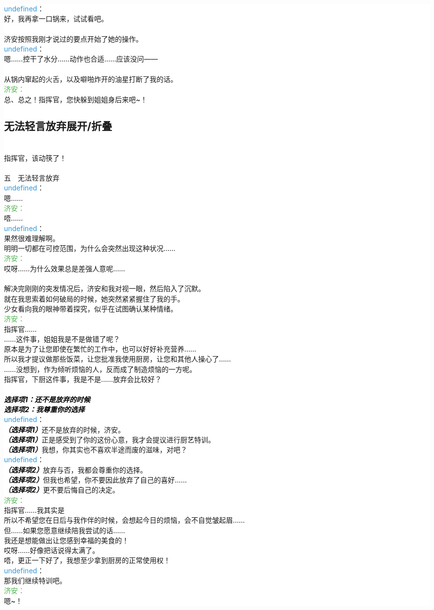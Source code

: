 <span class="shikikanname" style="color:#3498DB;">undefined</span>：<br/>
好，我再拿一口锅来，试试看吧。<br/>
<br/>
济安按照我刚才说过的要点开始了她的操作。<br/>
<span class="shikikanname" style="color:#3498DB;">undefined</span>：<br/>
嗯……控干了水分……动作也合适……应该没问——<br/>
<br/>
从锅内窜起的火舌，以及噼啪炸开的油星打断了我的话。<br/>
<span style="color:#4eb24e;">济安：</span><br/>
总、总之！指挥官，您快躲到姐姐身后来吧~！<br/>
</p>

## 无法轻言放弃展开/折叠

<p><br/>
指挥官，该动筷了！<br/>
<br/>
五　无法轻言放弃<br/>
<span class="shikikanname" style="color:#3498DB;">undefined</span>：<br/>
嗯……<br/>
<span style="color:#4eb24e;">济安：</span><br/>
唔……<br/>
<span class="shikikanname" style="color:#3498DB;">undefined</span>：<br/>
果然很难理解啊。<br/>
明明一切都在可控范围，为什么会突然出现这种状况……<br/>
<span style="color:#4eb24e;">济安：</span><br/>
哎呀……为什么效果总是差强人意呢……<br/>
<br/>
解决完刚刚的突发情况后，济安和我对视一眼，然后陷入了沉默。<br/>
就在我思索着如何破局的时候，她突然紧紧握住了我的手。<br/>
少女看向我的眼神带着探究，似乎在试图确认某种情绪。<br/>
<span style="color:#4eb24e;">济安：</span><br/>
指挥官……<br/>
……这件事，姐姐我是不是做错了呢？<br/>
原本是为了让您即使在繁忙的工作中，也可以好好补充营养……<br/>
所以我才提议做那些饭菜，让您批准我使用厨房，让您和其他人操心了……<br/>
……没想到，作为倾听烦恼的人，反而成了制造烦恼的一方呢。<br/>
指挥官，下厨这件事，我是不是……放弃会比较好？<br/>
<br/>
<i><b><span style="color:black;">选择项1：还不是放弃的时候</span></b></i><br/>
<i><b><span style="color:black;">选择项2：我尊重你的选择</span></b></i><br/>
<span class="shikikanname" style="color:#3498DB;">undefined</span>：<br/>
<i><b><span style="color:black;">（选择项1）</span></b></i>还不是放弃的时候，济安。<br/>
<i><b><span style="color:black;">（选择项1）</span></b></i>正是感受到了你的这份心意，我才会提议进行厨艺特训。<br/>
<i><b><span style="color:black;">（选择项1）</span></b></i>我想，你其实也不喜欢半途而废的滋味，对吧？<br/>
<span class="shikikanname" style="color:#3498DB;">undefined</span>：<br/>
<i><b><span style="color:black;">（选择项2）</span></b></i>放弃与否，我都会尊重你的选择。<br/>
<i><b><span style="color:black;">（选择项2）</span></b></i>但我也希望，你不要因此放弃了自己的喜好……<br/>
<i><b><span style="color:black;">（选择项2）</span></b></i>更不要后悔自己的决定。<br/>
<span style="color:#4eb24e;">济安：</span><br/>
指挥官……我其实是<br/>
所以不希望您在日后与我作伴的时候，会想起今日的烦恼，会不自觉皱起眉……<br/>
但……如果您愿意继续陪我尝试的话……<br/>
我还是想能做出让您感到幸福的美食的！<br/>
哎呀……好像把话说得太满了。<br/>
唔，更正一下好了，我想至少拿到厨房的正常使用权！<br/>
<span class="shikikanname" style="color:#3498DB;">undefined</span>：<br/>
那我们继续特训吧。<br/>
<span style="color:#4eb24e;">济安：</span><br/>
嗯~！<br/>
</p>
